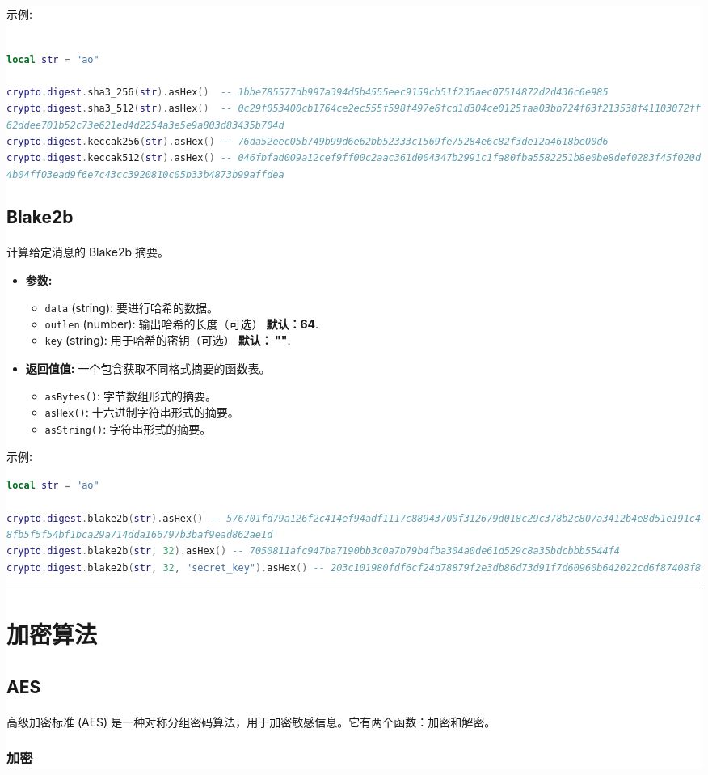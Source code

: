 示例:

```lua

local str = "ao"

crypto.digest.sha3_256(str).asHex()  -- 1bbe785577db997a394d5b4555eec9159cb51f235aec07514872d2d436c6e985
crypto.digest.sha3_512(str).asHex()  -- 0c29f053400cb1764ce2ec555f598f497e6fcd1d304ce0125faa03bb724f63f213538f41103072ff62ddee701b52c73e621ed4d2254a3e5e9a803d83435b704d
crypto.digest.keccak256(str).asHex() -- 76da52eec05b749b99d6e62bb52333c1569fe75284e6c82f3de12a4618be00d6
crypto.digest.keccak512(str).asHex() -- 046fbfad009a12cef9ff00c2aac361d004347b2991c1fa80fba5582251b8e0be8def0283f45f020d4b04ff03ead9f6e7c43cc3920810c05b33b4873b99affdea

```

## Blake2b

计算给定消息的 Blake2b 摘要。

- **参数:**

  - `data` (string): 要进行哈希的数据。
  - `outlen` (number): 输出哈希的长度（可选） **默认：64**.
  - `key` (string): 用于哈希的密钥（可选） **默认： ""**.

- **返回值值:** 一个包含获取不同格式摘要的函数表。
  - `asBytes()`: 字节数组形式的摘要。
  - `asHex()`: 十六进制字符串形式的摘要。
  - `asString()`: 字符串形式的摘要。

示例:

```lua
local str = "ao"

crypto.digest.blake2b(str).asHex() -- 576701fd79a126f2c414ef94adf1117c88943700f312679d018c29c378b2c807a3412b4e8d51e191c48fb5f5f54bf1bca29a714dda166797b3baf9ead862ae1d
crypto.digest.blake2b(str, 32).asHex() -- 7050811afc947ba7190bb3c0a7b79b4fba304a0de61d529c8a35bdcbbb5544f4
crypto.digest.blake2b(str, 32, "secret_key").asHex() -- 203c101980fdf6cf24d78879f2e3db86d73d91f7d60960b642022cd6f87408f8
```

---

# 加密算法

## AES

高级加密标准 (AES) 是一种对称分组密码算法，用于加密敏感信息。它有两个函数：加密和解密。

### 加密
